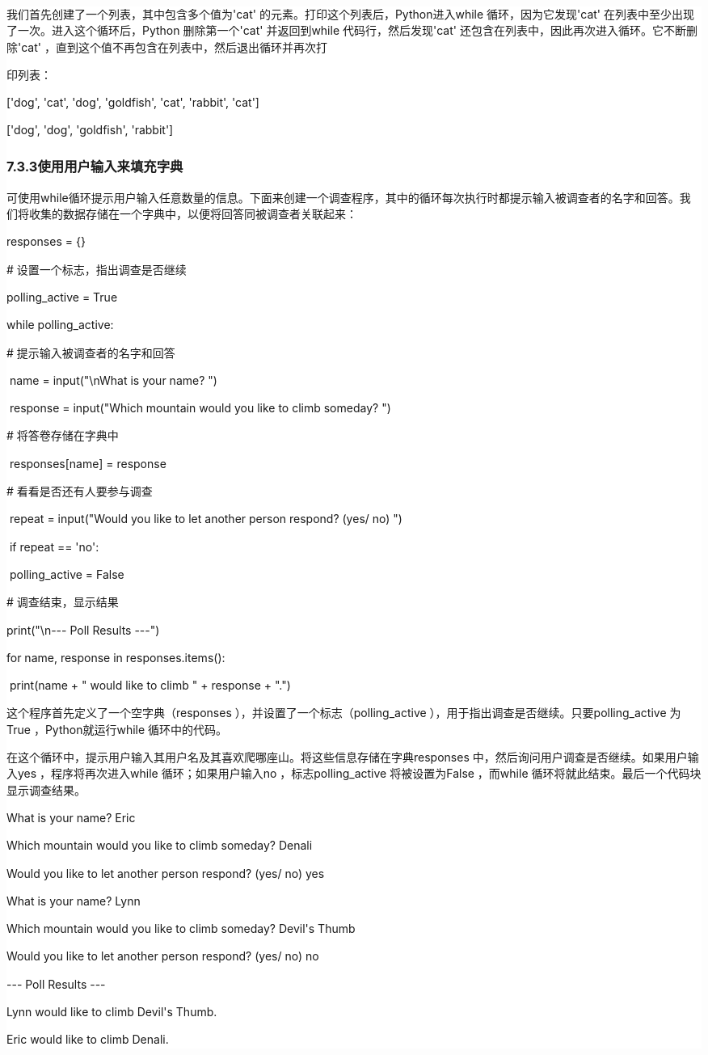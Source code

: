 我们首先创建了一个列表，其中包含多个值为'cat' 的元素。打印这个列表后，Python进入while 循环，因为它发现'cat' 在列表中至少出现了一次。进入这个循环后，Python 删除第一个'cat' 并返回到while 代码行，然后发现'cat' 还包含在列表中，因此再次进入循环。它不断删除'cat' ，直到这个值不再包含在列表中，然后退出循环并再次打

印列表：

['dog', 'cat', 'dog', 'goldfish', 'cat', 'rabbit', 'cat']

['dog', 'dog', 'goldfish', 'rabbit']

### 7.3.3使用用户输入来填充字典

可使用while循环提示用户输入任意数量的信息。下面来创建一个调查程序，其中的循环每次执行时都提示输入被调查者的名字和回答。我们将收集的数据存储在一个字典中，以便将回答同被调查者关联起来：

responses = {}

\# 设置一个标志，指出调查是否继续

polling_active = True

while polling_active:

\# 提示输入被调查者的名字和回答

​	name = input("\nWhat is your name? ")

​	response = input("Which mountain would you like to climb 		someday? ")

\# 将答卷存储在字典中

​	responses[name] = response

\# 看看是否还有人要参与调查

​	repeat = input("Would you like to let another person respond? 	(yes/ no) ")

​	if repeat == 'no':

​			polling_active = False

\# 调查结束，显示结果

print("\n--- Poll Results ---") 

for name, response in responses.items():

​		print(name + " would like to climb " + response + ".")	

这个程序首先定义了一个空字典（responses ），并设置了一个标志（polling_active ），用于指出调查是否继续。只要polling_active 为True ，Python就运行while 循环中的代码。

在这个循环中，提示用户输入其用户名及其喜欢爬哪座山。将这些信息存储在字典responses 中，然后询问用户调查是否继续。如果用户输入yes ，程序将再次进入while 循环；如果用户输入no ，标志polling_active 将被设置为False ，而while 循环将就此结束。最后一个代码块显示调查结果。

What is your name? Eric

Which mountain would you like to climb someday? Denali

Would you like to let another person respond? (yes/ no) yes

What is your name? Lynn

Which mountain would you like to climb someday? Devil's Thumb

Would you like to let another person respond? (yes/ no) no

--- Poll Results ---

Lynn would like to climb Devil's Thumb.

Eric would like to climb Denali.